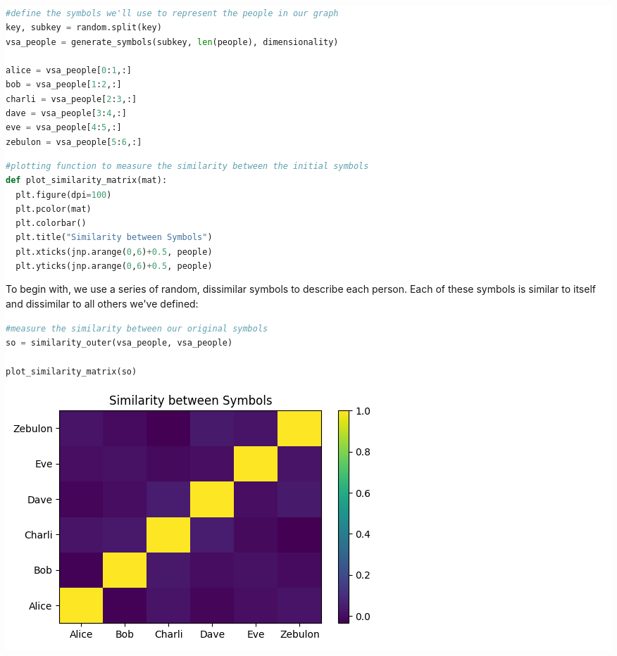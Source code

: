 ```python
#define the symbols we'll use to represent the people in our graph
key, subkey = random.split(key)
vsa_people = generate_symbols(subkey, len(people), dimensionality)

alice = vsa_people[0:1,:]
bob = vsa_people[1:2,:]
charli = vsa_people[2:3,:]
dave = vsa_people[3:4,:]
eve = vsa_people[4:5,:]
zebulon = vsa_people[5:6,:]
```


```python
#plotting function to measure the similarity between the initial symbols
def plot_similarity_matrix(mat):
  plt.figure(dpi=100)
  plt.pcolor(mat)
  plt.colorbar()
  plt.title("Similarity between Symbols")
  plt.xticks(jnp.arange(0,6)+0.5, people)
  plt.yticks(jnp.arange(0,6)+0.5, people)
```

To begin with, we use a series of random, dissimilar symbols to describe each person. Each of these symbols is similar to itself and dissimilar to all others we've defined:


```python
#measure the similarity between our original symbols
so = similarity_outer(vsa_people, vsa_people)

plot_similarity_matrix(so)
```


    
![png](/assets/vsa_3/output_13_0.png)
    